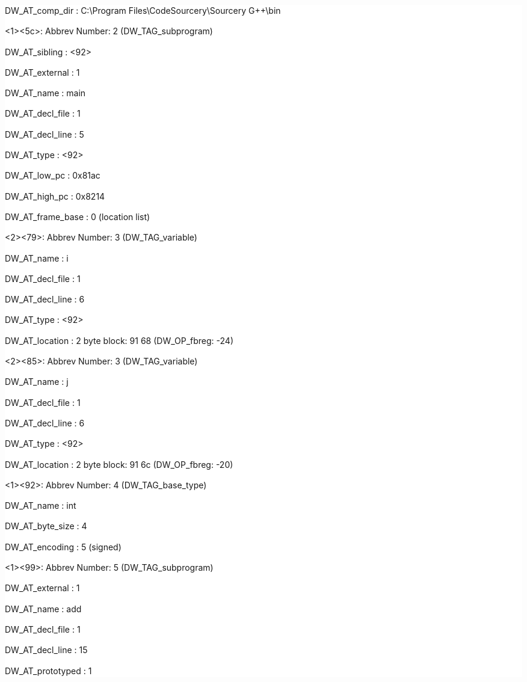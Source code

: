 DW_AT_comp_dir : C:\Program Files\CodeSourcery\Sourcery G++\bin 
  
<1><5c>: Abbrev Number: 2 (DW_TAG_subprogram)
  
DW_AT_sibling : <92> 
  
DW_AT_external : 1 
  
DW_AT_name : main 
  
DW_AT_decl_file : 1 
  
DW_AT_decl_line : 5 
  
DW_AT_type : <92> 
  
DW_AT_low_pc : 0x81ac 
  
DW_AT_high_pc : 0x8214 
  
DW_AT_frame_base : 0 (location list)
  
<2><79>: Abbrev Number: 3 (DW_TAG_variable)
  
DW_AT_name : i 
  
DW_AT_decl_file : 1 
  
DW_AT_decl_line : 6 
  
DW_AT_type : <92> 
  
DW_AT_location : 2 byte block: 91 68 (DW_OP_fbreg: -24)
  
<2><85>: Abbrev Number: 3 (DW_TAG_variable)
  
DW_AT_name : j 
  
DW_AT_decl_file : 1 
  
DW_AT_decl_line : 6 
  
DW_AT_type : <92> 
  
DW_AT_location : 2 byte block: 91 6c (DW_OP_fbreg: -20)
  
<1><92>: Abbrev Number: 4 (DW_TAG_base_type)
  
DW_AT_name : int 
  
DW_AT_byte_size : 4 
  
DW_AT_encoding : 5 (signed)
  
<1><99>: Abbrev Number: 5 (DW_TAG_subprogram)
  
DW_AT_external : 1 
  
DW_AT_name : add 
  
DW_AT_decl_file : 1 
  
DW_AT_decl_line : 15 
  
DW_AT_prototyped : 1 
  
